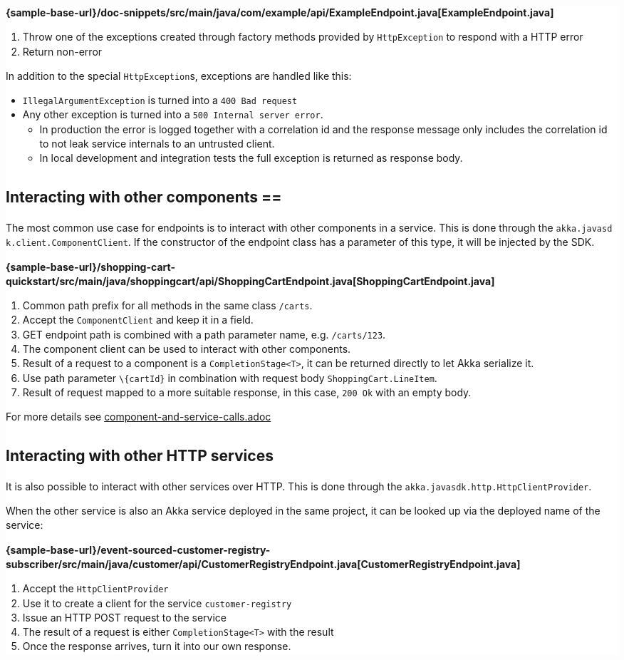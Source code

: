 **{sample-base-url}/doc-snippets/src/main/java/com/example/api/ExampleEndpoint.java[ExampleEndpoint.java]**

```java
```
1. Throw one of the exceptions created through factory methods provided by `HttpException` to respond with a HTTP error
2. Return non-error

In addition to the special `HttpException`s, exceptions are handled like this:

* `IllegalArgumentException` is turned into a `400 Bad request`
* Any other exception is turned into a `500 Internal server error`.
  * In production the error is logged together with a correlation
  id and the response message only includes the correlation id to not leak service internals to an untrusted client.
  * In local development and integration tests the full exception is returned as response body.

## Interacting with other components ==

The most common use case for endpoints is to interact with other components in a service. This is done through
the `akka.javasdk.client.ComponentClient`. If the constructor of the endpoint class has a parameter of this type,
it will be injected by the SDK.

**{sample-base-url}/shopping-cart-quickstart/src/main/java/shoppingcart/api/ShoppingCartEndpoint.java[ShoppingCartEndpoint.java]**

```java
```
1. Common path prefix for all methods in the same class `/carts`.
2. Accept the `ComponentClient` and keep it in a field.
3. GET endpoint path is combined with a path parameter name, e.g. `/carts/123`.
4. The component client can be used to interact with other components.
5. Result of a request to a component is a `CompletionStage<T>`, it can be returned directly to let Akka serialize it.
6. Use path parameter `\{cartId}` in combination with request body `ShoppingCart.LineItem`.
7. Result of request mapped to a more suitable response, in this case, `200 Ok` with an empty body.

For more details see [component-and-service-calls.adoc](component-and-service-calls.adoc)

## Interacting with other HTTP services

It is also possible to interact with other services over HTTP. This is done through the `akka.javasdk.http.HttpClientProvider`.

When the other service is also an Akka service deployed in the same project, it can be looked up via the deployed name
of the service:

**{sample-base-url}/event-sourced-customer-registry-subscriber/src/main/java/customer/api/CustomerRegistryEndpoint.java[CustomerRegistryEndpoint.java]**

```java
```
1. Accept the `HttpClientProvider`
2. Use it to create a client for the service `customer-registry`
3. Issue an HTTP POST request to the service
4. The result of a request is either `CompletionStage<T>` with the result
5. Once the response arrives, turn it into our own response.
